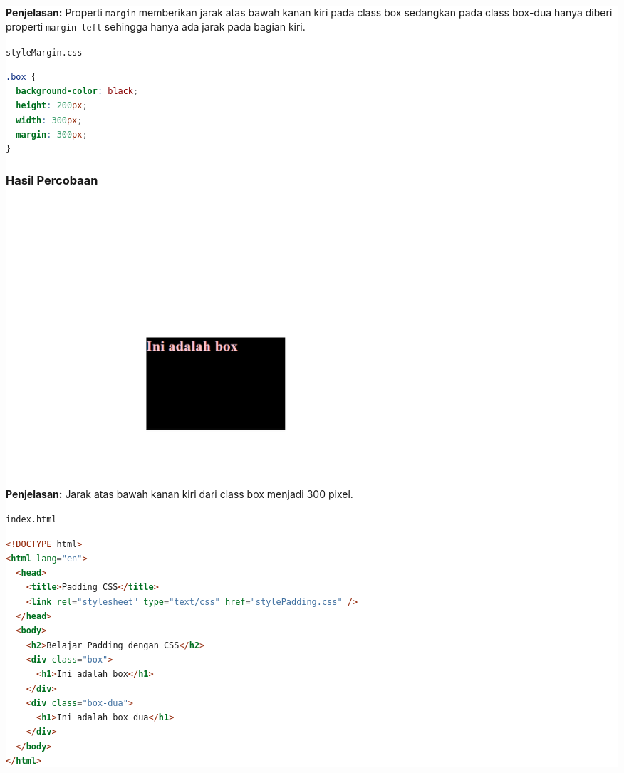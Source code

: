 
**Penjelasan:** Properti `margin` memberikan jarak atas bawah kanan kiri pada class box sedangkan pada class box-dua hanya diberi properti `margin-left` sehingga hanya ada jarak pada bagian kiri.

`styleMargin.css`

```css
.box {
  background-color: black;
  height: 200px;
  width: 300px;
  margin: 300px;
}
```

### Hasil Percobaan

![hasil](img/image-7.png)<br>

**Penjelasan:** Jarak atas bawah kanan kiri dari class box menjadi 300 pixel.

`index.html`

```html
<!DOCTYPE html>
<html lang="en">
  <head>
    <title>Padding CSS</title>
    <link rel="stylesheet" type="text/css" href="stylePadding.css" />
  </head>
  <body>
    <h2>Belajar Padding dengan CSS</h2>
    <div class="box">
      <h1>Ini adalah box</h1>
    </div>
    <div class="box-dua">
      <h1>Ini adalah box dua</h1>
    </div>
  </body>
</html>
```
